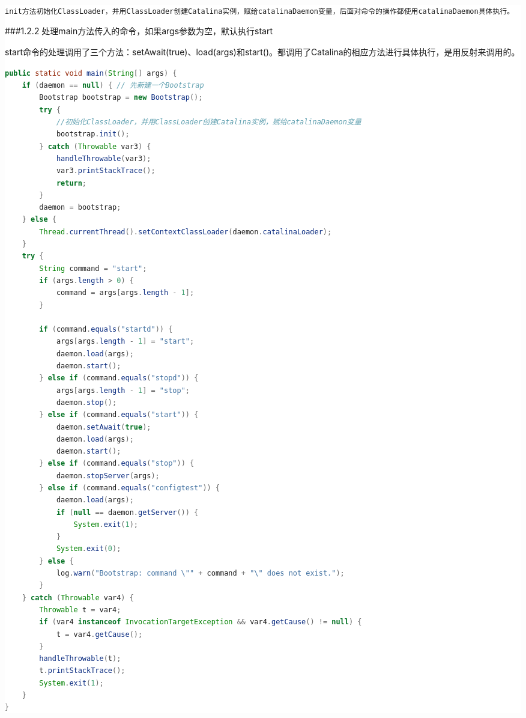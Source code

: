  	init方法初始化ClassLoader，并用ClassLoader创建Catalina实例，赋给catalinaDaemon变量，后面对命令的操作都使用catalinaDaemon具体执行。

###1.2.2 处理main方法传入的命令，如果args参数为空，默认执行start

​	start命令的处理调用了三个方法：setAwait(true)、load(args)和start()。都调用了Catalina的相应方法进行具体执行，是用反射来调用的。

```java
public static void main(String[] args) {
    if (daemon == null) { // 先新建一个Bootstrap
        Bootstrap bootstrap = new Bootstrap();
        try {
            //初始化ClassLoader，并用ClassLoader创建Catalina实例，赋给catalinaDaemon变量
            bootstrap.init();
        } catch (Throwable var3) {
            handleThrowable(var3);
            var3.printStackTrace();
            return;
        }
        daemon = bootstrap;
    } else {
        Thread.currentThread().setContextClassLoader(daemon.catalinaLoader);
    }
    try {
        String command = "start";
        if (args.length > 0) {
            command = args[args.length - 1];
        }

        if (command.equals("startd")) {
            args[args.length - 1] = "start";
            daemon.load(args);
            daemon.start();
        } else if (command.equals("stopd")) {
            args[args.length - 1] = "stop";
            daemon.stop();
        } else if (command.equals("start")) {
            daemon.setAwait(true);
            daemon.load(args);
            daemon.start();
        } else if (command.equals("stop")) {
            daemon.stopServer(args);
        } else if (command.equals("configtest")) {
            daemon.load(args);
            if (null == daemon.getServer()) {
                System.exit(1);
            }
            System.exit(0);
        } else {
            log.warn("Bootstrap: command \"" + command + "\" does not exist.");
        }
    } catch (Throwable var4) {
        Throwable t = var4;
        if (var4 instanceof InvocationTargetException && var4.getCause() != null) {
            t = var4.getCause();
        }
        handleThrowable(t);
        t.printStackTrace();
        System.exit(1);
    }
}
```
